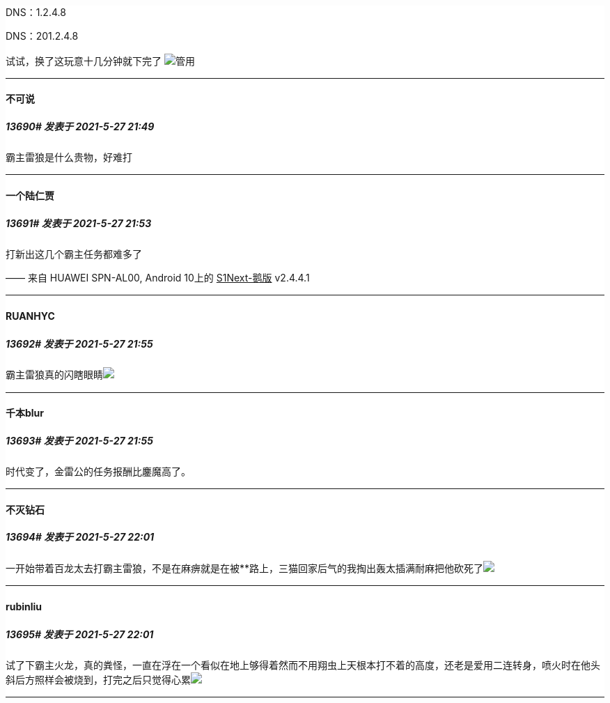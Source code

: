 DNS：1.2.4.8

DNS：201.2.4.8

试试，换了这玩意十几分钟就下完了</blockquote>
<img src="https://static.saraba1st.com/image/smiley/face2017/202.png" referrerpolicy="no-referrer">管用

*****

####  不可说  
##### 13690#       发表于 2021-5-27 21:49

霸主雷狼是什么贵物，好难打

*****

####  一个陆仁贾  
##### 13691#       发表于 2021-5-27 21:53

打新出这几个霸主任务都难多了

—— 来自 HUAWEI SPN-AL00, Android 10上的 [S1Next-鹅版](https://github.com/ykrank/S1-Next/releases) v2.4.4.1

*****

####  RUANHYC  
##### 13692#       发表于 2021-5-27 21:55

霸主雷狼真的闪瞎眼睛<img src="https://static.saraba1st.com/image/smiley/face2017/068.png" referrerpolicy="no-referrer">

*****

####  千本blur  
##### 13693#       发表于 2021-5-27 21:55

时代变了，金雷公的任务报酬比鏖魔高了。

*****

####  不灭钻石  
##### 13694#       发表于 2021-5-27 22:01

一开始带着百龙太去打霸主雷狼，不是在麻痹就是在被**路上，三猫回家后气的我掏出轰太插满耐麻把他砍死了<img src="https://static.saraba1st.com/image/smiley/face2017/068.png" referrerpolicy="no-referrer">

*****

####  rubinliu  
##### 13695#       发表于 2021-5-27 22:01

试了下霸主火龙，真的粪怪，一直在浮在一个看似在地上够得着然而不用翔虫上天根本打不着的高度，还老是爱用二连转身，喷火时在他头斜后方照样会被烧到，打完之后只觉得心累<img src="https://static.saraba1st.com/image/smiley/face2017/068.png" referrerpolicy="no-referrer">

*****

